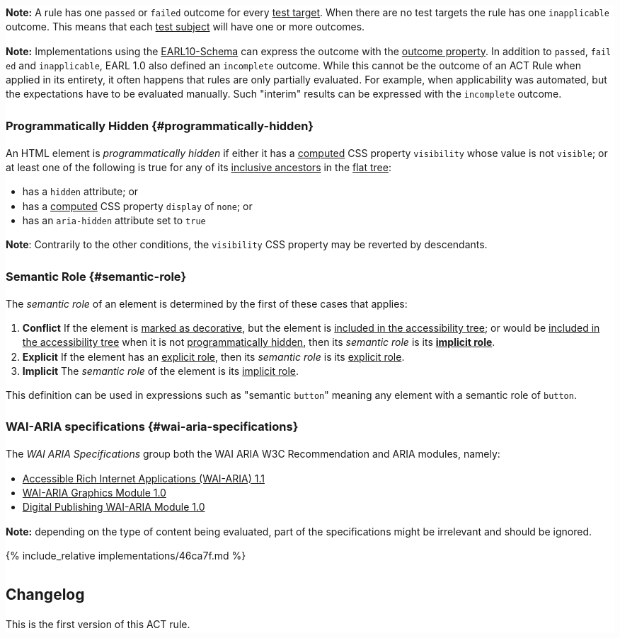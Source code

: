 **Note:** A rule has one `passed` or `failed` outcome for every [test target](https://www.w3.org/TR/act-rules-format/#test-target). When there are no test targets the rule has one `inapplicable` outcome. This means that each [test subject](https://www.w3.org/TR/act-rules-format/#test-subject) will have one or more outcomes.

**Note:** Implementations using the [EARL10-Schema](https://www.w3.org/TR/EARL10-Schema/) can express the outcome with the [outcome property](https://www.w3.org/TR/EARL10-Schema/#outcome). In addition to `passed`, `failed` and `inapplicable`, EARL 1.0 also defined an `incomplete` outcome. While this cannot be the outcome of an ACT Rule when applied in its entirety, it often happens that rules are only partially evaluated. For example, when applicability was automated, but the expectations have to be evaluated manually. Such "interim" results can be expressed with the `incomplete` outcome.

### Programmatically Hidden {#programmatically-hidden}

An HTML element is _programmatically hidden_ if either it has a [computed][] CSS property `visibility` whose value is not `visible`; or at least one of the following is true for any of its [inclusive ancestors][] in the [flat tree][]:

- has a `hidden` attribute; or
- has a [computed][] CSS property `display` of `none`; or
- has an `aria-hidden` attribute set to `true`

**Note**: Contrarily to the other conditions, the `visibility` CSS property may be reverted by descendants.

### Semantic Role {#semantic-role}

The _semantic role_ of an element is determined by the first of these cases that applies:

1. **Conflict** If the element is [marked as decorative][], but the element is [included in the accessibility tree][]; or would be [included in the accessibility tree][] when it is not [programmatically hidden][], then its _semantic role_ is its **[implicit role][]**.
1. **Explicit** If the element has an [explicit role][], then its _semantic role_ is its [explicit role][].
1. **Implicit** The _semantic role_ of the element is its [implicit role][].

This definition can be used in expressions such as "semantic `button`" meaning any element with a semantic role of `button`.

### WAI-ARIA specifications {#wai-aria-specifications}

The _WAI ARIA Specifications_ group both the WAI ARIA W3C Recommendation and ARIA modules, namely:

- [Accessible Rich Internet Applications (WAI-ARIA) 1.1](https://www.w3.org/TR/wai-aria-1.1/)
- [WAI-ARIA Graphics Module 1.0](https://www.w3.org/TR/graphics-aria-1.0/)
- [Digital Publishing WAI-ARIA Module 1.0](https://www.w3.org/TR/dpub-aria-1.0/)

**Note:** depending on the type of content being evaluated, part of the specifications might be irrelevant and should be ignored.

{% include_relative implementations/46ca7f.md %}

## Changelog

This is the first version of this ACT rule.


[accessibility support base line]: https://www.w3.org/TR/WCAG-EM/#step1c 'Definition of accessibility support base line'
[computed]: https://www.w3.org/TR/css-cascade/#computed-value 'CSS definition of computed value'
[decorative]: https://www.w3.org/TR/WCAG21/#dfn-pure-decoration 'WCAG definition of Pure decoration'
[examples of included in the accessibility tree]: https://act-rules.github.io/pages/examples/included-in-the-accessibility-tree/
[explicit role]: #explicit-role 'Definition of Explicit Role'
[flat tree]: https://drafts.csswg.org/css-scoping/#flat-tree 'Definition of flat tree'
[focusable]: #focusable 'Definition of Focusable'
[global aria attribute]: https://www.w3.org/TR/wai-aria-1.1/#global_states 'List of Global ARIA States and Properties'
[implicit role]: #implicit-role 'Definition of Implicit Role'
[included in the accessibility tree]: #included-in-the-accessibility-tree 'Definition of Included in the Accessibility Tree'
[inclusive ancestors]: https://dom.spec.whatwg.org/#concept-tree-inclusive-ancestor 'DOM Definition of Inclusive Ancestor'
[marked as decorative]: #marked-as-decorative 'Definition of Marked as decorative'
[non-text content]: https://www.w3.org/TR/WCAG21/#dfn-non-text-content 'WCAG definition of Non-text content'
[presentational roles conflict resolution]: https://www.w3.org/TR/wai-aria-1.1/#conflict_resolution_presentation_none 'Presentational Roles Conflict Resolution'
[programmatically hidden]: #programmatically-hidden 'Definition of Programmatically Hidden'
[pure decoration]: https://www.w3.org/TR/WCAG21/#dfn-pure-decoration 'WCAG definition of Pure Decoration'
[role attribute]: https://www.w3.org/TR/role-attribute/ 'Specification of the role attribute'
[sc111]: https://www.w3.org/TR/WCAG21/#non-text-content 'Success Criterion 1.1.1: Non-text Content'
[semantic role]: #semantic-role 'Definition of Semantic Role'
[wai-aria specifications]: #wai-aria-specifications 'Definition of WAI-ARIA specifications'